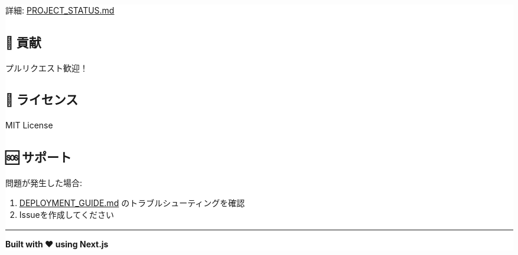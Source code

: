 詳細: [PROJECT_STATUS.md](./docs/PROJECT_STATUS.md)

## 🤝 貢献

プルリクエスト歓迎！

## 📄 ライセンス

MIT License

## 🆘 サポート

問題が発生した場合:
1. [DEPLOYMENT_GUIDE.md](./docs/DEPLOYMENT_GUIDE.md) のトラブルシューティングを確認
2. Issueを作成してください

---

**Built with ❤️ using Next.js**
